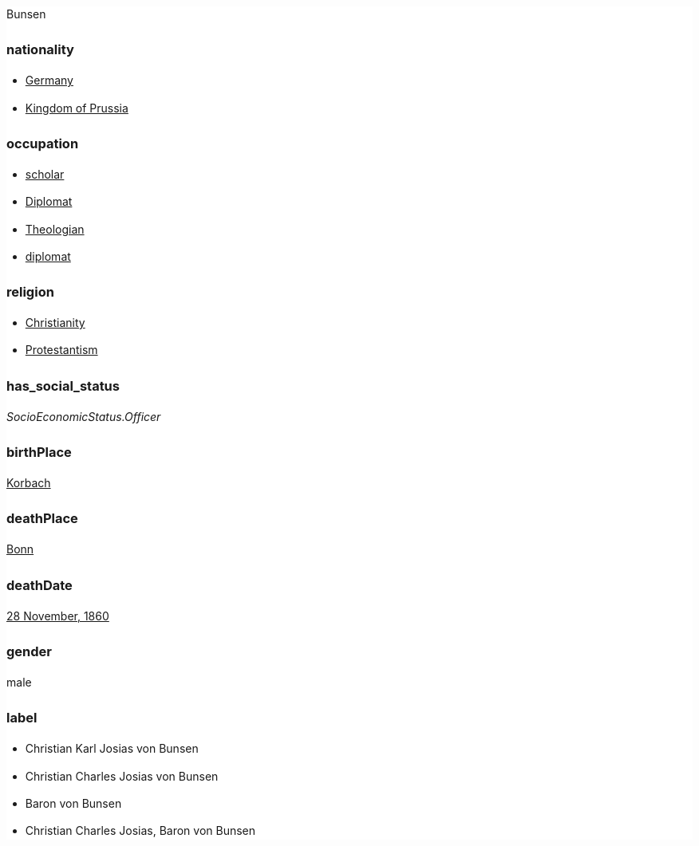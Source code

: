 
Bunsen

### nationality

 - [Germany](#Germany)

 - [Kingdom of Prussia](#Kingdom-of-Prussia)

### occupation

 - [scholar](#scholar)

 - [Diplomat](#Diplomat)

 - [Theologian](#Theologian)

 - [diplomat](#diplomat)

### religion

 - [Christianity](#Christianity)

 - [Protestantism](#Protestantism)

### has_social_status


*SocioEconomicStatus.Officer*

### birthPlace


[Korbach](#Korbach)

### deathPlace


[Bonn](#Bonn)

### deathDate


[28 November, 1860](#28-November-1860)

### gender


male

### label

 - Christian Karl Josias von Bunsen

 - Christian Charles Josias von Bunsen

 - Baron von Bunsen

 - Christian Charles Josias, Baron von Bunsen
